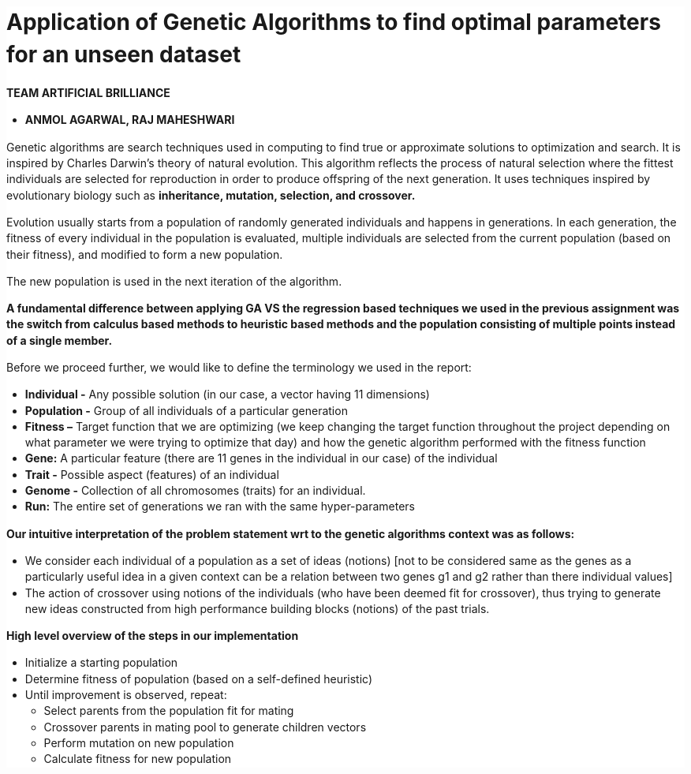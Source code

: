# Application of Genetic Algorithms to find optimal parameters for an unseen dataset

**TEAM ARTIFICIAL BRILLIANCE**

- **ANMOL AGARWAL, RAJ MAHESHWARI**

Genetic algorithms are search techniques used in computing to find true or approximate solutions to optimization and search. It is inspired by Charles Darwin’s theory of natural evolution. This algorithm reflects the process of natural selection where the fittest individuals are selected for reproduction in order to produce offspring of the next generation. It uses techniques inspired by evolutionary biology such as **inheritance, mutation, selection, and crossover.**

Evolution usually starts from a population of randomly generated individuals and happens in generations. In each generation, the fitness of every individual in the population is evaluated, multiple individuals are selected from the current population (based on their fitness), and modified to form a new population.

The new population is used in the next iteration of the algorithm.

**A fundamental difference between applying GA VS the regression based techniques we used in the previous assignment was the switch from calculus based methods to heuristic based methods and the population consisting of multiple points instead of a single member.**

Before we proceed further, we would like to define the terminology we used in the report:

- **Individual -** Any possible solution (in our case, a vector having 11 dimensions)
- **Population -** Group of all individuals of a particular generation
- **Fitness –** Target function that we are optimizing (we keep changing the target function throughout the project depending on what parameter we were trying to optimize that day) and how the genetic algorithm performed with the fitness function
- **Gene:** A particular feature (there are 11 genes in the individual in our case) of the individual
- **Trait -** Possible aspect (features) of an individual
- **Genome -** Collection of all chromosomes (traits) for an individual.
- **Run:** The entire set of generations we ran with the same hyper-parameters

**Our intuitive interpretation of the problem statement wrt to the genetic algorithms context was as follows:**

- We consider each individual of a population as a set of ideas (notions) [not to be considered same as the genes as a particularly useful idea in a given context can be a relation between two genes g1 and g2 rather than there individual values]
- The action of crossover using notions of the individuals (who have been deemed fit for crossover), thus trying to generate new ideas constructed from high performance building blocks (notions) of the past trials.

**High level overview of the steps in our implementation**

- Initialize a starting population
- Determine fitness of population (based on a self-defined heuristic)
- Until improvement is observed, repeat:
    - Select parents from the population fit for mating
    - Crossover parents in mating pool to generate children vectors
    - Perform mutation on new population
    - Calculate fitness for new population
